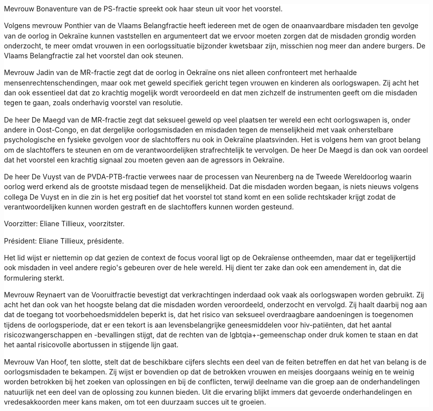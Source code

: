 Mevrouw Bonaventure van de PS-fractie spreekt ook haar steun uit voor het voorstel.



Volgens mevrouw Ponthier van de Vlaams Belangfractie heeft iedereen met de ogen de onaanvaardbare misdaden ten gevolge van de oorlog in Oekraïne kunnen vaststellen en argumenteert dat we ervoor moeten zorgen dat de misdaden grondig worden onderzocht, te meer omdat vrouwen in een oorlogssituatie bijzonder kwetsbaar zijn, misschien nog meer dan andere burgers. De Vlaams Belangfractie zal het voorstel dan ook steunen.



Mevrouw Jadin van de MR-fractie zegt dat de oorlog in Oekraïne ons niet alleen confronteert met herhaalde mensenrechtenschendingen, maar ook met geweld specifiek gericht tegen vrouwen en kinderen als oorlogswapen. Zij acht het dan ook essentieel dat dat zo krachtig mogelijk wordt veroordeeld en dat men zichzelf de instrumenten geeft om die misdaden tegen te gaan, zoals onderhavig voorstel van resolutie.



De heer De Maegd van de MR-fractie zegt dat seksueel geweld op veel plaatsen ter wereld een echt oorlogswapen is, onder andere in Oost-Congo, en dat dergelijke oorlogsmisdaden en misdaden tegen de menselijkheid met vaak onherstelbare psychologische en fysieke gevolgen voor de slachtoffers nu ook in Oekraïne plaatsvinden. Het is volgens hem van groot belang om de slachtoffers te steunen en om de verantwoordelijken strafrechtelijk te vervolgen. De heer De Maegd is dan ook van oordeel dat het voorstel een krachtig signaal zou moeten geven aan de agressors in Oekraïne.



De heer De Vuyst van de PVDA-PTB-fractie verwees naar de processen van Neurenberg na de Tweede Wereldoorlog waarin oorlog werd erkend als de grootste misdaad tegen de menselijkheid. Dat die misdaden worden begaan, is niets nieuws volgens collega De Vuyst en in die zin is het erg positief dat het voorstel tot stand komt en een solide rechtskader krijgt zodat de verantwoordelijken kunnen worden gestraft en de slachtoffers kunnen worden gesteund.



Voorzitter: Eliane Tillieux, voorzitster.

Président: Eliane Tillieux, présidente.



Het lid wijst er niettemin op dat gezien de context de focus vooral ligt op de Oekraïense ontheemden, maar dat er tegelijkertijd ook misdaden in veel andere regio's gebeuren over de hele wereld. Hij dient ter zake dan ook een amendement in, dat die formulering sterkt.



Mevrouw Reynaert van de Vooruitfractie bevestigt dat verkrachtingen inderdaad ook vaak als oorlogswapen worden gebruikt. Zij acht het dan ook van het hoogste belang dat die misdaden worden veroordeeld, onderzocht en vervolgd. Zij haalt daarbij nog aan dat de toegang tot voorbehoedsmiddelen beperkt is, dat het risico van seksueel overdraagbare aandoeningen is toegenomen tijdens de oorlogsperiode, dat er een tekort is aan levensbelangrijke geneesmiddelen voor hiv-patiënten, dat het aantal risicozwanger­schappen en -bevallingen stijgt, dat de rechten van de lgbtqia+-gemeenschap onder druk komen te staan en dat het aantal risicovolle abortussen in stijgende lijn gaat.



Mevrouw Van Hoof, ten slotte, stelt dat de beschikbare cijfers slechts een deel van de feiten betreffen en dat het van belang is de oorlogsmisdaden te bekampen. Zij wijst er bovendien op dat de betrokken vrouwen en meisjes doorgaans weinig en te weinig worden betrokken bij het zoeken van oplossingen en bij de conflicten, terwijl deelname van die groep aan de onderhandelingen natuurlijk net een deel van de oplossing zou kunnen bieden. Uit die ervaring blijkt immers dat gevoerde onderhandelingen en vredesakkoorden meer kans maken, om tot een duurzaam succes uit te groeien.
